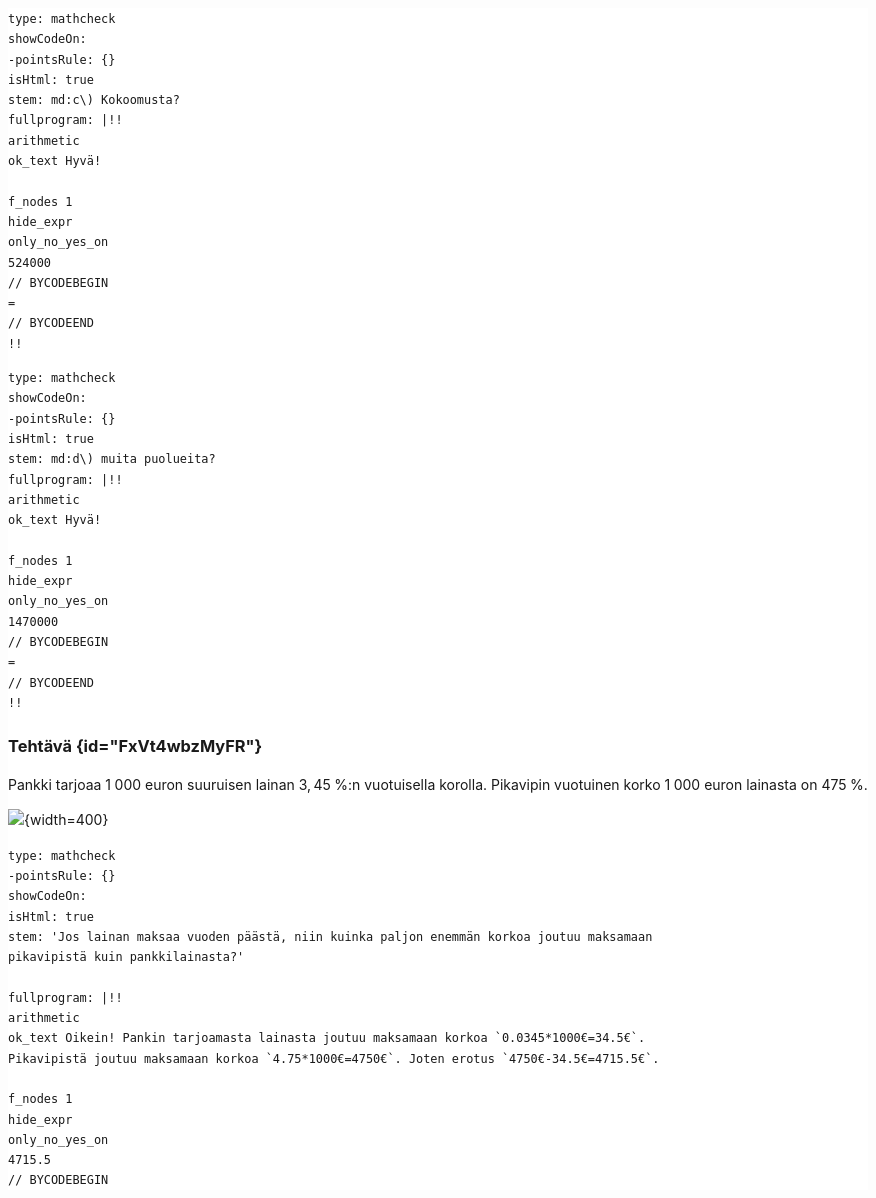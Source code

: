 ``` {id="td3SLUBcShqe" #p434c plugin="csPlugin"}
type: mathcheck
showCodeOn:
-pointsRule: {}
isHtml: true
stem: md:c\) Kokoomusta?
fullprogram: |!!
arithmetic
ok_text Hyvä!

f_nodes 1
hide_expr
only_no_yes_on
524000
// BYCODEBEGIN
=
// BYCODEEND
!!
```

``` {id="754QYJgLzMkf" #p434d plugin="csPlugin"}
type: mathcheck
showCodeOn:
-pointsRule: {}
isHtml: true
stem: md:d\) muita puolueita?
fullprogram: |!!
arithmetic
ok_text Hyvä!

f_nodes 1
hide_expr
only_no_yes_on
1470000
// BYCODEBEGIN
=
// BYCODEEND
!!
```

### Tehtävä {id="FxVt4wbzMyFR"}
Pankki tarjoaa $1\;000$ euron suuruisen lainan $3,45\;\%:$n vuotuisella korolla. 
Pikavipin vuotuinen korko $1\;000$ euron lainasta
on $475\;\%$. 

![](/images/189914/rahhaa.jpg){width=400}

``` {id="ck29TjOCJpq5" #seq415 plugin="csPlugin"}
type: mathcheck
-pointsRule: {}
showCodeOn:
isHtml: true
stem: 'Jos lainan maksaa vuoden päästä, niin kuinka paljon enemmän korkoa joutuu maksamaan
pikavipistä kuin pankkilainasta?'

fullprogram: |!!
arithmetic
ok_text Oikein! Pankin tarjoamasta lainasta joutuu maksamaan korkoa `0.0345*1000€=34.5€`. 
Pikavipistä joutuu maksamaan korkoa `4.75*1000€=4750€`. Joten erotus `4750€-34.5€=4715.5€`.

f_nodes 1
hide_expr
only_no_yes_on
4715.5
// BYCODEBEGIN
```